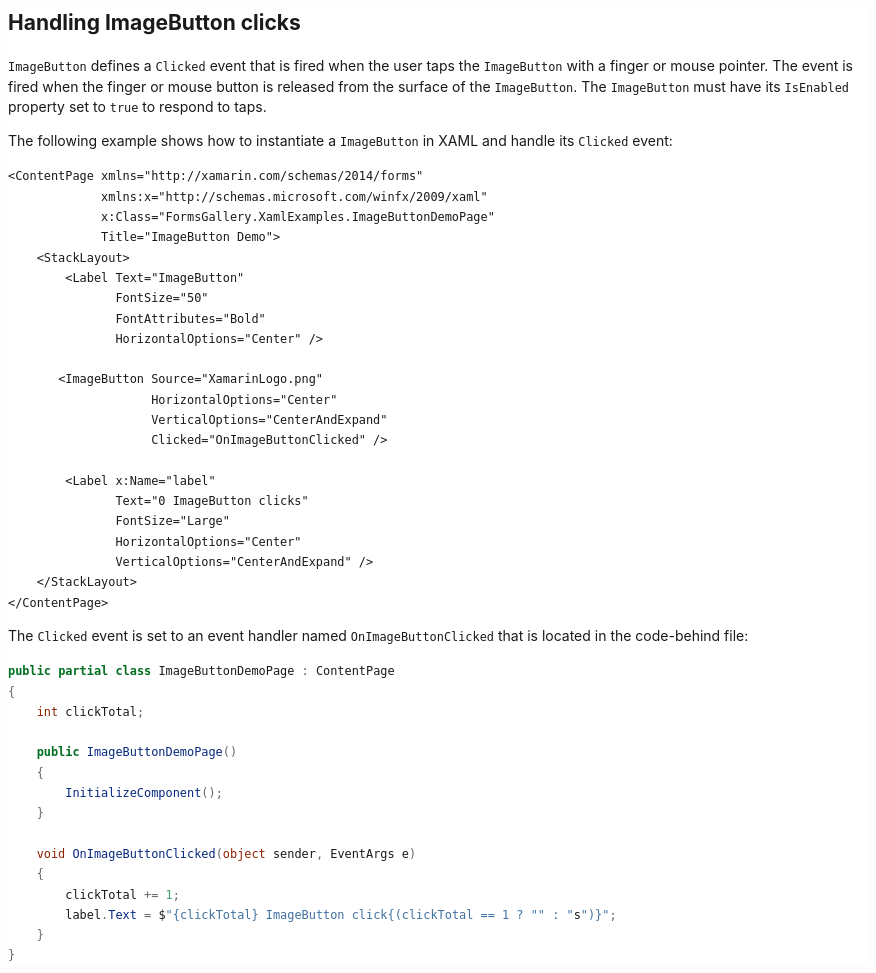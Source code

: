 ## Handling ImageButton clicks

`ImageButton` defines a `Clicked` event that is fired when the user taps the `ImageButton` with a finger or mouse pointer. The event is fired when the finger or mouse button is released from the surface of the `ImageButton`. The `ImageButton` must have its `IsEnabled` property set to `true` to respond to taps.

The following example shows how to instantiate a `ImageButton` in XAML and handle its `Clicked` event:

```xaml
<ContentPage xmlns="http://xamarin.com/schemas/2014/forms"
             xmlns:x="http://schemas.microsoft.com/winfx/2009/xaml"
             x:Class="FormsGallery.XamlExamples.ImageButtonDemoPage"
             Title="ImageButton Demo">
    <StackLayout>
        <Label Text="ImageButton"
               FontSize="50"
               FontAttributes="Bold"
               HorizontalOptions="Center" />

       <ImageButton Source="XamarinLogo.png"
                    HorizontalOptions="Center"
                    VerticalOptions="CenterAndExpand"
                    Clicked="OnImageButtonClicked" />

        <Label x:Name="label"
               Text="0 ImageButton clicks"
               FontSize="Large"
               HorizontalOptions="Center"
               VerticalOptions="CenterAndExpand" />
    </StackLayout>
</ContentPage>
```

The `Clicked` event is set to an event handler named `OnImageButtonClicked` that is located in the code-behind file:

```csharp
public partial class ImageButtonDemoPage : ContentPage
{
    int clickTotal;

    public ImageButtonDemoPage()
    {
        InitializeComponent();
    }

    void OnImageButtonClicked(object sender, EventArgs e)
    {
        clickTotal += 1;
        label.Text = $"{clickTotal} ImageButton click{(clickTotal == 1 ? "" : "s")}";
    }
}
```
